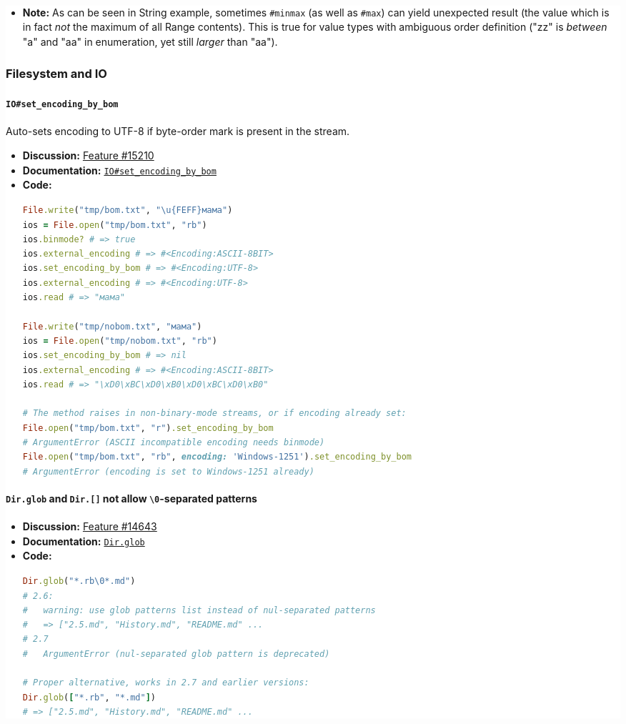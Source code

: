   ```ruby
  ```

* **Note:** As can be seen in String example, sometimes `#minmax` (as well as `#max`) can yield unexpected result (the value which is in fact _not_ the maximum of all Range contents). This is true for value types with ambiguous order definition ("zz" is _between_ "a" and "aa" in enumeration, yet still _larger_ than "aa").

### Filesystem and IO[](#filesystem-and-io)

#### `IO#set_encoding_by_bom`[](#ioset_encoding_by_bom)

Auto-sets encoding to UTF-8 if byte-order mark is present in the stream.

* **Discussion:** <a class="tracker feature" href="https://bugs.ruby-lang.org/issues/15210">Feature #15210</a>
* **Documentation:** <a class="ruby-doc" href="https://ruby-doc.org/core-2.7.0/IO.html#method-i-set_encoding_by_bom"><code>IO#set_encoding_by_bom</code></a>
* **Code:**
  ```ruby
  File.write("tmp/bom.txt", "\u{FEFF}мама")
  ios = File.open("tmp/bom.txt", "rb")
  ios.binmode? # => true
  ios.external_encoding # => #<Encoding:ASCII-8BIT>
  ios.set_encoding_by_bom # => #<Encoding:UTF-8>
  ios.external_encoding # => #<Encoding:UTF-8>
  ios.read # => "мама"

  File.write("tmp/nobom.txt", "мама")
  ios = File.open("tmp/nobom.txt", "rb")
  ios.set_encoding_by_bom # => nil
  ios.external_encoding # => #<Encoding:ASCII-8BIT>
  ios.read # => "\xD0\xBC\xD0\xB0\xD0\xBC\xD0\xB0"

  # The method raises in non-binary-mode streams, or if encoding already set:
  File.open("tmp/bom.txt", "r").set_encoding_by_bom
  # ArgumentError (ASCII incompatible encoding needs binmode)
  File.open("tmp/bom.txt", "rb", encoding: 'Windows-1251').set_encoding_by_bom
  # ArgumentError (encoding is set to Windows-1251 already)
  ```

#### `Dir.glob` and `Dir.[]` not allow `\0`-separated patterns[](#dirglob-and-dir-not-allow-0-separated-patterns)

* **Discussion:** <a class="tracker feature" href="https://bugs.ruby-lang.org/issues/14643">Feature #14643</a>
* **Documentation:** <a class="ruby-doc" href="https://ruby-doc.org/core-2.7.0/Dir.html#method-c-glob"><code>Dir.glob</code></a>
* **Code:**
  ```ruby
  Dir.glob("*.rb\0*.md")
  # 2.6:
  #   warning: use glob patterns list instead of nul-separated patterns
  #   => ["2.5.md", "History.md", "README.md" ...
  # 2.7
  #   ArgumentError (nul-separated glob pattern is deprecated)

  # Proper alternative, works in 2.7 and earlier versions:
  Dir.glob(["*.rb", "*.md"])
  # => ["2.5.md", "History.md", "README.md" ...
  ```
